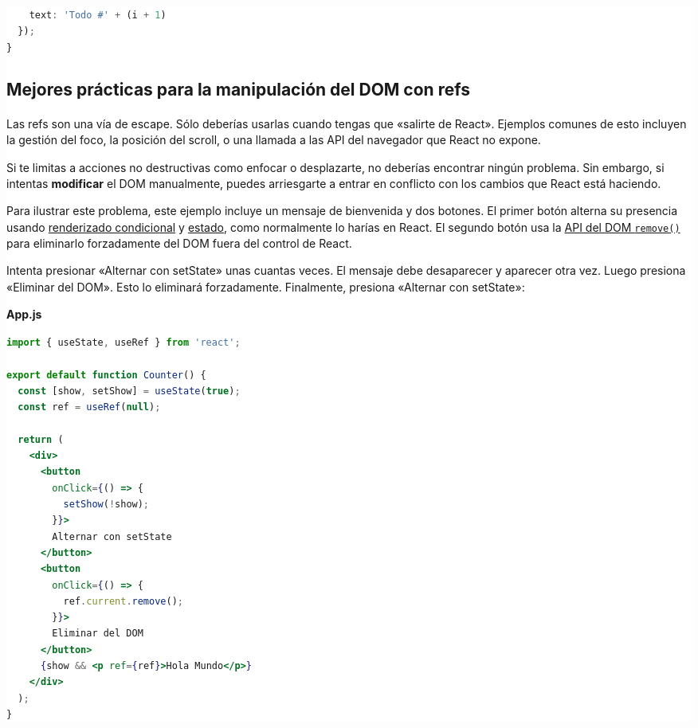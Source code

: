 ```jsx
    text: 'Todo #' + (i + 1)
  });
}
```

## Mejores prácticas para la manipulación del DOM con refs 

Las refs son una vía de escape. Sólo deberías usarlas cuando tengas que «salirte de React». Ejemplos comunes de esto incluyen la gestión del foco, la posición del scroll, o una llamada a las API del navegador que React no expone.

Si te limitas a acciones no destructivas como enfocar o desplazarte, no deberías encontrar ningún problema. Sin embargo, si intentas **modificar** el DOM manualmente, puedes arriesgarte a entrar en conflicto con los cambios que React está haciendo.

Para ilustrar este problema, este ejemplo incluye un mensaje de bienvenida y dos botones. El primer botón alterna su presencia usando [renderizado condicional](https://es.react.dev/learn/conditional-rendering) y [estado](https://es.react.dev/learn/state-a-components-memory), como normalmente lo harías en React. El segundo botón usa la [API del DOM `remove()`](https://developer.mozilla.org/en-US/docs/Web/API/Element/remove) para eliminarlo forzadamente del DOM fuera del control de React.

Intenta presionar «Alternar con setState» unas cuantas veces. El mensaje debe desaparecer y aparecer otra vez. Luego presiona «Eliminar del DOM». Esto lo eliminará forzadamente. Finalmente, presiona «Alternar con setState»:

**App.js**
```jsx
import { useState, useRef } from 'react';

export default function Counter() {
  const [show, setShow] = useState(true);
  const ref = useRef(null);

  return (
    <div>
      <button
        onClick={() => {
          setShow(!show);
        }}>
        Alternar con setState
      </button>
      <button
        onClick={() => {
          ref.current.remove();
        }}>
        Eliminar del DOM
      </button>
      {show && <p ref={ref}>Hola Mundo</p>}
    </div>
  );
}
```
